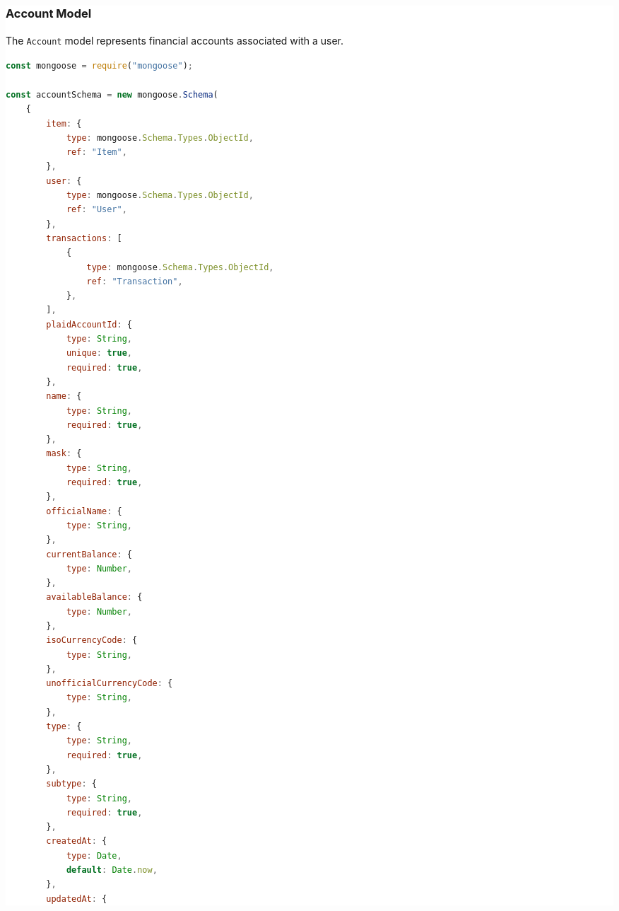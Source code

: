 ### Account Model

The `Account` model represents financial accounts associated with a user.

```javascript
const mongoose = require("mongoose");

const accountSchema = new mongoose.Schema(
	{
		item: {
			type: mongoose.Schema.Types.ObjectId,
			ref: "Item",
		},
		user: {
			type: mongoose.Schema.Types.ObjectId,
			ref: "User",
		},
		transactions: [
			{
				type: mongoose.Schema.Types.ObjectId,
				ref: "Transaction",
			},
		],
		plaidAccountId: {
			type: String,
			unique: true,
			required: true,
		},
		name: {
			type: String,
			required: true,
		},
		mask: {
			type: String,
			required: true,
		},
		officialName: {
			type: String,
		},
		currentBalance: {
			type: Number,
		},
		availableBalance: {
			type: Number,
		},
		isoCurrencyCode: {
			type: String,
		},
		unofficialCurrencyCode: {
			type: String,
		},
		type: {
			type: String,
			required: true,
		},
		subtype: {
			type: String,
			required: true,
		},
		createdAt: {
			type: Date,
			default: Date.now,
		},
		updatedAt: {
```